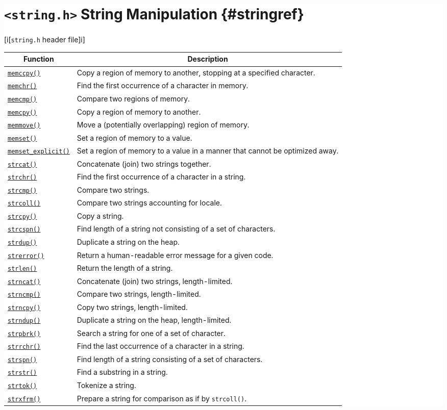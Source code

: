 
# `<string.h>` String Manipulation {#stringref}

[i[`string.h` header file]i]

|Function|Description|
|-|-|
|[`memccpy()`](#man-memcpy)|Copy a region of memory to another, stopping at a specified character.|
|[`memchr()`](#man-strchr)|Find the first occurrence of a character in memory.|
|[`memcmp()`](#man-strcmp)|Compare two regions of memory.|
|[`memcpy()`](#man-memcpy)|Copy a region of memory to another.|
|[`memmove()`](#man-memcpy)|Move a (potentially overlapping) region of memory.|
|[`memset()`](#man-memset)|Set a region of memory to a value.|
|[`memset_explicit()`](#man-memset)|Set a region of memory to a value in a manner that cannot be optimized away.|
|[`strcat()`](#man-strcat)|Concatenate (join) two strings together.|
|[`strchr()`](#man-strchr)|Find the first occurrence of a character in a string.|
|[`strcmp()`](#man-strcmp)|Compare two strings.|
|[`strcoll()`](#man-strcoll)|Compare two strings accounting for locale.|
|[`strcpy()`](#man-strcpy)|Copy a string.|
|[`strcspn()`](#man-strspn)|Find length of a string not consisting of a set of characters.|
|[`strdup()`](#man-strdup)|Duplicate a string on the heap.|
|[`strerror()`](#man-strerror)|Return a human-readable error message for a given code.|
|[`strlen()`](#man-strlen)|Return the length of a string.|
|[`strncat()`](#man-strcat)|Concatenate (join) two strings, length-limited.|
|[`strncmp()`](#man-strcmp)|Compare two strings, length-limited.|
|[`strncpy()`](#man-strcpy)|Copy two strings, length-limited.|
|[`strndup()`](#man-strdup)|Duplicate a string on the heap, length-limited.|
|[`strpbrk()`](#man-strpbrk)|Search a string for one of a set of character.|
|[`strrchr()`](#man-strchr)|Find the last occurrence of a character in a string.|
|[`strspn()`](#man-strspn)|Find length of a string consisting of a set of characters.|
|[`strstr()`](#man-strstr)|Find a substring in a string.|
|[`strtok()`](#man-strtok)|Tokenize a string.|
|[`strxfrm()`](#man-strxfrm)|Prepare a string for comparison as if by `strcoll()`.|
